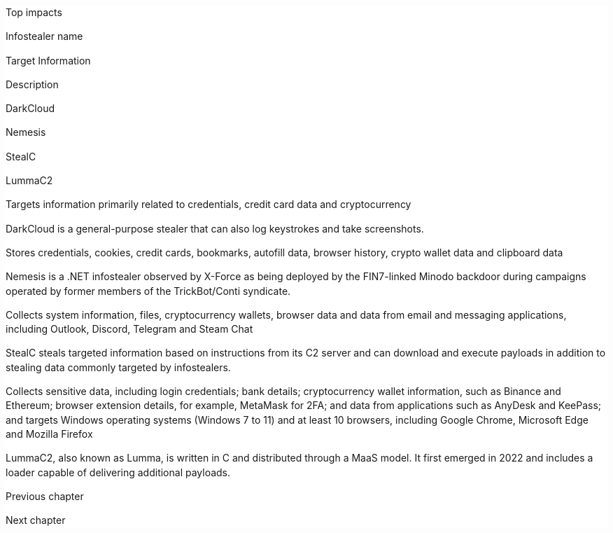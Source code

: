 Top impacts

Infostealer name

Target Information

Description

DarkCloud

Nemesis

StealC

LummaC2

Targets information primarily related to credentials, credit 
card data and cryptocurrency

DarkCloud is a general\-purpose stealer that can also 
log keystrokes and take screenshots.

Stores credentials, cookies, credit cards, bookmarks, 
autofill data, browser history, crypto wallet data and 
clipboard data

Nemesis is a .NET infostealer observed by X\-Force as 
being deployed by the FIN7\-linked Minodo backdoor 
during campaigns operated by former members of the 
TrickBot/Conti syndicate.

Collects system information, files, cryptocurrency 
wallets, browser data and data from email and messaging 
applications, including Outlook, Discord, Telegram 
and Steam Chat

StealC steals targeted information based on 
instructions from its C2 server and can download and 
execute payloads in addition to stealing data commonly 
targeted by infostealers.

Collects sensitive data, including login credentials; bank 
details; cryptocurrency wallet information, such as 
Binance and Ethereum; browser extension details, for 
example, MetaMask for 2FA; and data from applications 
such as AnyDesk and KeePass; and targets Windows 
operating systems (Windows 7 to 11\) and at least 10 
browsers, including Google Chrome, Microsoft Edge 
and Mozilla Firefox

LummaC2, also known as Lumma, is written in C and 
distributed through a MaaS model. It first emerged 
in 2022 and includes a loader capable of delivering 
additional payloads.

Previous chapter

Next chapter

